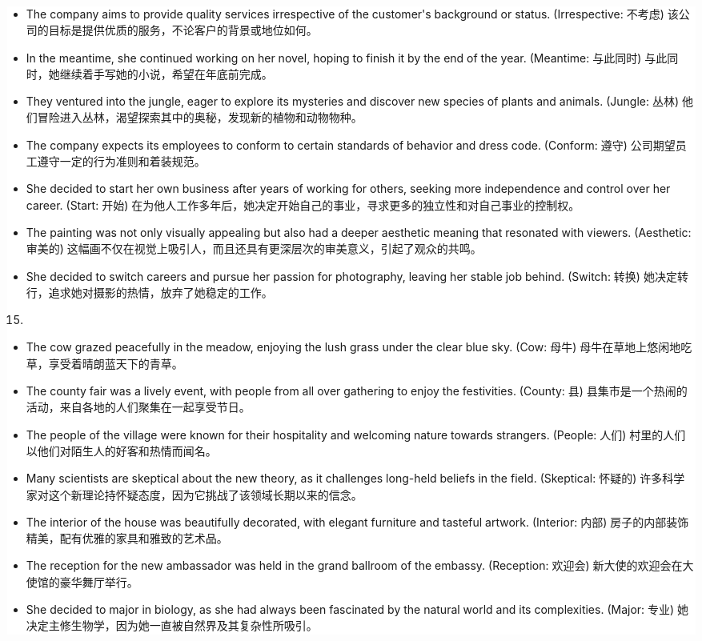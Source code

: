 - The company aims to provide quality services irrespective of the customer's background or status. (Irrespective: 不考虑)
  该公司的目标是提供优质的服务，不论客户的背景或地位如何。

- In the meantime, she continued working on her novel, hoping to finish it by the end of the year. (Meantime: 与此同时)
  与此同时，她继续着手写她的小说，希望在年底前完成。

- They ventured into the jungle, eager to explore its mysteries and discover new species of plants and animals. (Jungle: 丛林)
  他们冒险进入丛林，渴望探索其中的奥秘，发现新的植物和动物物种。

- The company expects its employees to conform to certain standards of behavior and dress code. (Conform: 遵守)
  公司期望员工遵守一定的行为准则和着装规范。

- She decided to start her own business after years of working for others, seeking more independence and control over her career. (Start: 开始)
  在为他人工作多年后，她决定开始自己的事业，寻求更多的独立性和对自己事业的控制权。

- The painting was not only visually appealing but also had a deeper aesthetic meaning that resonated with viewers. (Aesthetic: 审美的)
  这幅画不仅在视觉上吸引人，而且还具有更深层次的审美意义，引起了观众的共鸣。

- She decided to switch careers and pursue her passion for photography, leaving her stable job behind. (Switch: 转换)
  她决定转行，追求她对摄影的热情，放弃了她稳定的工作。


15.

- The cow grazed peacefully in the meadow, enjoying the lush grass under the clear blue sky. (Cow: 母牛)
  母牛在草地上悠闲地吃草，享受着晴朗蓝天下的青草。

- The county fair was a lively event, with people from all over gathering to enjoy the festivities. (County: 县)
  县集市是一个热闹的活动，来自各地的人们聚集在一起享受节日。

- The people of the village were known for their hospitality and welcoming nature towards strangers. (People: 人们)
  村里的人们以他们对陌生人的好客和热情而闻名。

- Many scientists are skeptical about the new theory, as it challenges long-held beliefs in the field. (Skeptical: 怀疑的)
  许多科学家对这个新理论持怀疑态度，因为它挑战了该领域长期以来的信念。

- The interior of the house was beautifully decorated, with elegant furniture and tasteful artwork. (Interior: 内部)
  房子的内部装饰精美，配有优雅的家具和雅致的艺术品。

- The reception for the new ambassador was held in the grand ballroom of the embassy. (Reception: 欢迎会)
  新大使的欢迎会在大使馆的豪华舞厅举行。

- She decided to major in biology, as she had always been fascinated by the natural world and its complexities. (Major: 专业)
  她决定主修生物学，因为她一直被自然界及其复杂性所吸引。
